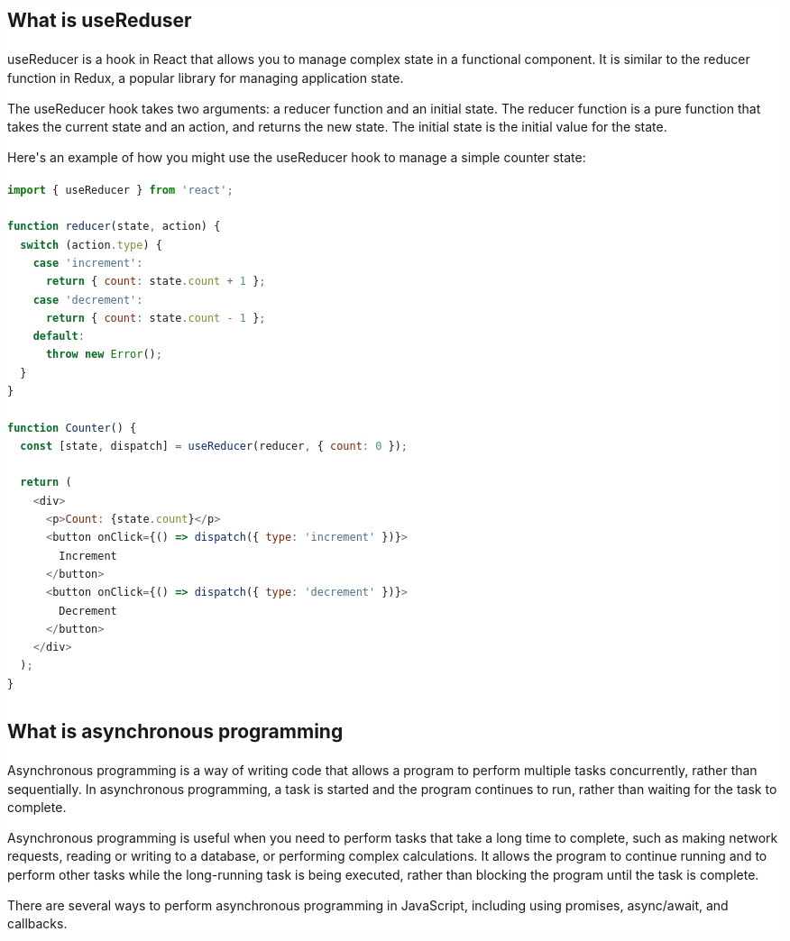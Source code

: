 </ul>

<h2>What is useReduser</h2>
<p>useReducer is a hook in React that allows you to manage complex state in a functional component. It is similar to the reducer function in Redux, a popular library for managing application state.

The useReducer hook takes two arguments: a reducer function and an initial state. The reducer function is a pure function that takes the current state and an action, and returns the new state. The initial state is the initial value for the state.

Here's an example of how you might use the useReducer hook to manage a simple counter state:</p>


```javascript
import { useReducer } from 'react';

function reducer(state, action) {
  switch (action.type) {
    case 'increment':
      return { count: state.count + 1 };
    case 'decrement':
      return { count: state.count - 1 };
    default:
      throw new Error();
  }
}

function Counter() {
  const [state, dispatch] = useReducer(reducer, { count: 0 });

  return (
    <div>
      <p>Count: {state.count}</p>
      <button onClick={() => dispatch({ type: 'increment' })}>
        Increment
      </button>
      <button onClick={() => dispatch({ type: 'decrement' })}>
        Decrement
      </button>
    </div>
  );
}
```

<h2>What is asynchronous programming </h2>
<p>Asynchronous programming is a way of writing code that allows a program to perform multiple tasks concurrently, rather than sequentially. In asynchronous programming, a task is started and the program continues to run, rather than waiting for the task to complete.

Asynchronous programming is useful when you need to perform tasks that take a long time to complete, such as making network requests, reading or writing to a database, or performing complex calculations. It allows the program to continue running and to perform other tasks while the long-running task is being executed, rather than blocking the program until the task is complete.

There are several ways to perform asynchronous programming in JavaScript, including using promises, async/await, and callbacks.</p>
